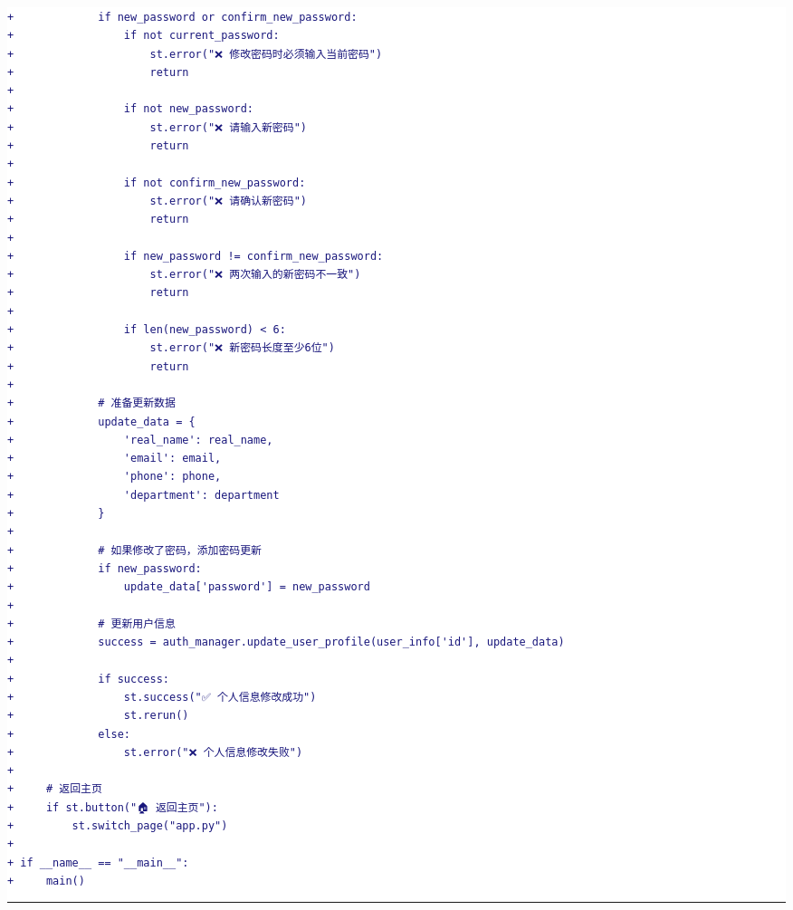 ```diff
+             if new_password or confirm_new_password:
+                 if not current_password:
+                     st.error("❌ 修改密码时必须输入当前密码")
+                     return
+                 
+                 if not new_password:
+                     st.error("❌ 请输入新密码")
+                     return
+                 
+                 if not confirm_new_password:
+                     st.error("❌ 请确认新密码")
+                     return
+                 
+                 if new_password != confirm_new_password:
+                     st.error("❌ 两次输入的新密码不一致")
+                     return
+                 
+                 if len(new_password) < 6:
+                     st.error("❌ 新密码长度至少6位")
+                     return
+             
+             # 准备更新数据
+             update_data = {
+                 'real_name': real_name,
+                 'email': email,
+                 'phone': phone,
+                 'department': department
+             }
+             
+             # 如果修改了密码，添加密码更新
+             if new_password:
+                 update_data['password'] = new_password
+             
+             # 更新用户信息
+             success = auth_manager.update_user_profile(user_info['id'], update_data)
+             
+             if success:
+                 st.success("✅ 个人信息修改成功")
+                 st.rerun()
+             else:
+                 st.error("❌ 个人信息修改失败")
+     
+     # 返回主页
+     if st.button("🏠 返回主页"):
+         st.switch_page("app.py")
+ 
+ if __name__ == "__main__":
+     main() 
```

---
